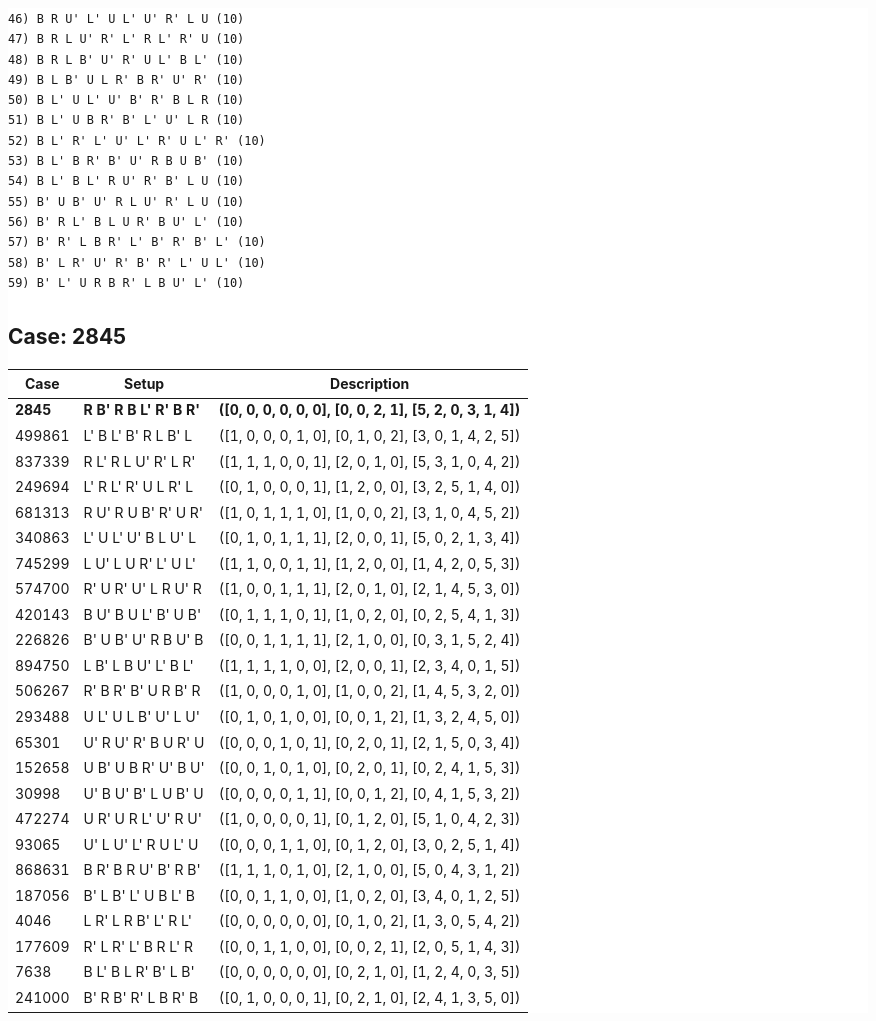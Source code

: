 ```
46) B R U' L' U L' U' R' L U (10)
47) B R L U' R' L' R L' R' U (10)
48) B R L B' U' R' U L' B L' (10)
49) B L B' U L R' B R' U' R' (10)
50) B L' U L' U' B' R' B L R (10)
51) B L' U B R' B' L' U' L R (10)
52) B L' R' L' U' L' R' U L' R' (10)
53) B L' B R' B' U' R B U B' (10)
54) B L' B L' R U' R' B' L U (10)
55) B' U B' U' R L U' R' L U (10)
56) B' R L' B L U R' B U' L' (10)
57) B' R' L B R' L' B' R' B' L' (10)
58) B' L R' U' R' B' R' L' U L' (10)
59) B' L' U R B R' L B U' L' (10)
```
## Case: 2845
| Case | Setup | Description |
| ---- | ----- | ----------- |
| **2845** | **R B' R B L' R' B R'** | **([0, 0, 0, 0, 0, 0], [0, 0, 2, 1], [5, 2, 0, 3, 1, 4])** |
| 499861 | L' B L' B' R L B' L | ([1, 0, 0, 0, 1, 0], [0, 1, 0, 2], [3, 0, 1, 4, 2, 5]) |
| 837339 | R L' R L U' R' L R' | ([1, 1, 1, 0, 0, 1], [2, 0, 1, 0], [5, 3, 1, 0, 4, 2]) |
| 249694 | L' R L' R' U L R' L | ([0, 1, 0, 0, 0, 1], [1, 2, 0, 0], [3, 2, 5, 1, 4, 0]) |
| 681313 | R U' R U B' R' U R' | ([1, 0, 1, 1, 1, 0], [1, 0, 0, 2], [3, 1, 0, 4, 5, 2]) |
| 340863 | L' U L' U' B L U' L | ([0, 1, 0, 1, 1, 1], [2, 0, 0, 1], [5, 0, 2, 1, 3, 4]) |
| 745299 | L U' L U R' L' U L' | ([1, 1, 0, 0, 1, 1], [1, 2, 0, 0], [1, 4, 2, 0, 5, 3]) |
| 574700 | R' U R' U' L R U' R | ([1, 0, 0, 1, 1, 1], [2, 0, 1, 0], [2, 1, 4, 5, 3, 0]) |
| 420143 | B U' B U L' B' U B' | ([0, 1, 1, 1, 0, 1], [1, 0, 2, 0], [0, 2, 5, 4, 1, 3]) |
| 226826 | B' U B' U' R B U' B | ([0, 0, 1, 1, 1, 1], [2, 1, 0, 0], [0, 3, 1, 5, 2, 4]) |
| 894750 | L B' L B U' L' B L' | ([1, 1, 1, 1, 0, 0], [2, 0, 0, 1], [2, 3, 4, 0, 1, 5]) |
| 506267 | R' B R' B' U R B' R | ([1, 0, 0, 0, 1, 0], [1, 0, 0, 2], [1, 4, 5, 3, 2, 0]) |
| 293488 | U L' U L B' U' L U' | ([0, 1, 0, 1, 0, 0], [0, 0, 1, 2], [1, 3, 2, 4, 5, 0]) |
| 65301 | U' R U' R' B U R' U | ([0, 0, 0, 1, 0, 1], [0, 2, 0, 1], [2, 1, 5, 0, 3, 4]) |
| 152658 | U B' U B R' U' B U' | ([0, 0, 1, 0, 1, 0], [0, 2, 0, 1], [0, 2, 4, 1, 5, 3]) |
| 30998 | U' B U' B' L U B' U | ([0, 0, 0, 0, 1, 1], [0, 0, 1, 2], [0, 4, 1, 5, 3, 2]) |
| 472274 | U R' U R L' U' R U' | ([1, 0, 0, 0, 0, 1], [0, 1, 2, 0], [5, 1, 0, 4, 2, 3]) |
| 93065 | U' L U' L' R U L' U | ([0, 0, 0, 1, 1, 0], [0, 1, 2, 0], [3, 0, 2, 5, 1, 4]) |
| 868631 | B R' B R U' B' R B' | ([1, 1, 1, 0, 1, 0], [2, 1, 0, 0], [5, 0, 4, 3, 1, 2]) |
| 187056 | B' L B' L' U B L' B | ([0, 0, 1, 1, 0, 0], [1, 0, 2, 0], [3, 4, 0, 1, 2, 5]) |
| 4046 | L R' L R B' L' R L' | ([0, 0, 0, 0, 0, 0], [0, 1, 0, 2], [1, 3, 0, 5, 4, 2]) |
| 177609 | R' L R' L' B R L' R | ([0, 0, 1, 1, 0, 0], [0, 0, 2, 1], [2, 0, 5, 1, 4, 3]) |
| 7638 | B L' B L R' B' L B' | ([0, 0, 0, 0, 0, 0], [0, 2, 1, 0], [1, 2, 4, 0, 3, 5]) |
| 241000 | B' R B' R' L B R' B | ([0, 1, 0, 0, 0, 1], [0, 2, 1, 0], [2, 4, 1, 3, 5, 0]) |
